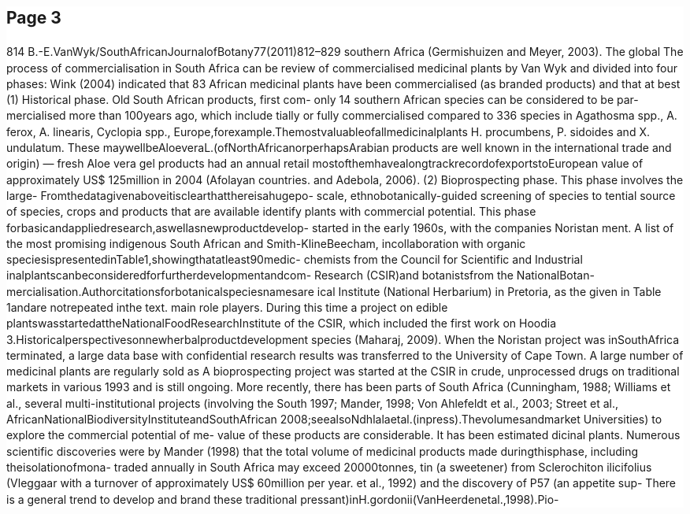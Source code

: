 ## Page 3

814 B.-E.VanWyk/SouthAfricanJournalofBotany77(2011)812–829
southern Africa (Germishuizen and Meyer, 2003). The global The process of commercialisation in South Africa can be
review of commercialised medicinal plants by Van Wyk and divided into four phases:
Wink (2004) indicated that 83 African medicinal plants have
been commercialised (as branded products) and that at best (1) Historical phase. Old South African products, first com-
only 14 southern African species can be considered to be par- mercialised more than 100years ago, which include
tially or fully commercialised compared to 336 species in Agathosma spp., A. ferox, A. linearis, Cyclopia spp.,
Europe,forexample.Themostvaluableofallmedicinalplants H. procumbens, P. sidoides and X. undulatum. These
maywellbeAloeveraL.(ofNorthAfricanorperhapsArabian products are well known in the international trade and
origin) — fresh Aloe vera gel products had an annual retail mostofthemhavealongtrackrecordofexportstoEuropean
value of approximately US$ 125million in 2004 (Afolayan countries.
and Adebola, 2006). (2) Bioprospecting phase. This phase involves the large-
Fromthedatagivenaboveitisclearthatthereisahugepo- scale, ethnobotanically-guided screening of species to
tential source of species, crops and products that are available identify plants with commercial potential. This phase
forbasicandappliedresearch,aswellasnewproductdevelop- started in the early 1960s, with the companies Noristan
ment. A list of the most promising indigenous South African and Smith-KlineBeecham, incollaboration with organic
speciesispresentedinTable1,showingthatatleast90medic- chemists from the Council for Scientific and Industrial
inalplantscanbeconsideredforfurtherdevelopmentandcom- Research (CSIR)and botanistsfrom the NationalBotan-
mercialisation.Authorcitationsforbotanicalspeciesnamesare ical Institute (National Herbarium) in Pretoria, as the
given in Table 1andare notrepeated inthe text. main role players. During this time a project on edible
plantswasstartedattheNationalFoodResearchInstitute
of the CSIR, which included the first work on Hoodia
3.Historicalperspectivesonnewherbalproductdevelopment species (Maharaj, 2009). When the Noristan project was
inSouthAfrica terminated, a large data base with confidential research
results was transferred to the University of Cape Town.
A large number of medicinal plants are regularly sold as A bioprospecting project was started at the CSIR in
crude, unprocessed drugs on traditional markets in various 1993 and is still ongoing. More recently, there has been
parts of South Africa (Cunningham, 1988; Williams et al., several multi-institutional projects (involving the South
1997; Mander, 1998; Von Ahlefeldt et al., 2003; Street et al., AfricanNationalBiodiversityInstituteandSouthAfrican
2008;seealsoNdhlalaetal.(inpress).Thevolumesandmarket Universities) to explore the commercial potential of me-
value of these products are considerable. It has been estimated dicinal plants. Numerous scientific discoveries were
by Mander (1998) that the total volume of medicinal products made duringthisphase, including theisolationofmona-
traded annually in South Africa may exceed 20000tonnes, tin (a sweetener) from Sclerochiton ilicifolius (Vleggaar
with a turnover of approximately US$ 60million per year. et al., 1992) and the discovery of P57 (an appetite sup-
There is a general trend to develop and brand these traditional pressant)inH.gordonii(VanHeerdenetal.,1998).Pio-
